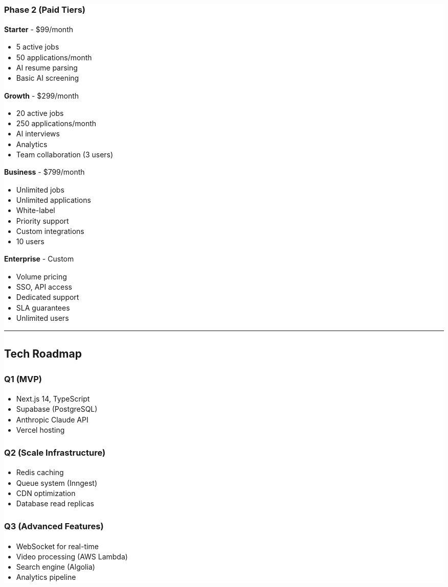 ### Phase 2 (Paid Tiers)

**Starter** - $99/month
- 5 active jobs
- 50 applications/month
- AI resume parsing
- Basic AI screening

**Growth** - $299/month
- 20 active jobs
- 250 applications/month
- AI interviews
- Analytics
- Team collaboration (3 users)

**Business** - $799/month
- Unlimited jobs
- Unlimited applications
- White-label
- Priority support
- Custom integrations
- 10 users

**Enterprise** - Custom
- Volume pricing
- SSO, API access
- Dedicated support
- SLA guarantees
- Unlimited users

---

## Tech Roadmap

### Q1 (MVP)
- Next.js 14, TypeScript
- Supabase (PostgreSQL)
- Anthropic Claude API
- Vercel hosting

### Q2 (Scale Infrastructure)
- Redis caching
- Queue system (Inngest)
- CDN optimization
- Database read replicas

### Q3 (Advanced Features)
- WebSocket for real-time
- Video processing (AWS Lambda)
- Search engine (Algolia)
- Analytics pipeline
